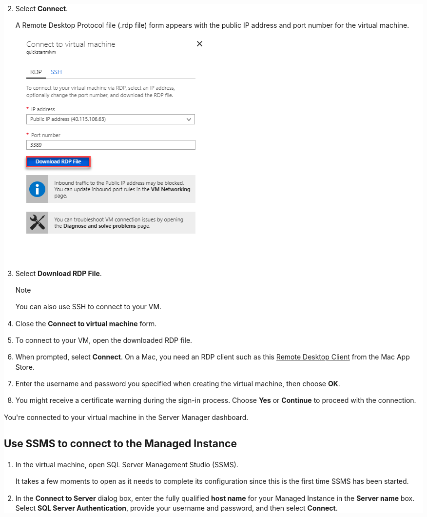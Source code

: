 2. Select **Connect**. 
   
   A Remote Desktop Protocol file (.rdp file) form appears with the public IP address and port number for the virtual machine. 

   ![RDP form](./media/sql-database-managed-instance-configure-vm/rdp.png)  

3. Select **Download RDP File**.
 
   > [!NOTE]
   > You can also use SSH to connect to your VM.

4. Close the **Connect to virtual machine** form.
5. To connect to your VM, open the downloaded RDP file. 
6. When prompted, select **Connect**. On a Mac, you need an RDP client such as this [Remote Desktop Client](https://itunes.apple.com/us/app/microsoft-remote-desktop/id715768417?mt=12) from the Mac App Store.

6. Enter the username and password you specified when creating the virtual machine, then choose **OK**.

7. You might receive a certificate warning during the sign-in process. Choose **Yes** or **Continue** to proceed with the connection.

You're connected to your virtual machine in the Server Manager dashboard.

## Use SSMS to connect to the Managed Instance

1. In the virtual machine, open SQL Server Management Studio (SSMS).
 
   It takes a few moments to open as it needs to complete its configuration since this is the first time SSMS has been started.
2. In the **Connect to Server** dialog box, enter the fully qualified **host name** for your Managed Instance in the **Server name** box. Select **SQL Server Authentication**, provide your username and password, and then select **Connect**.
